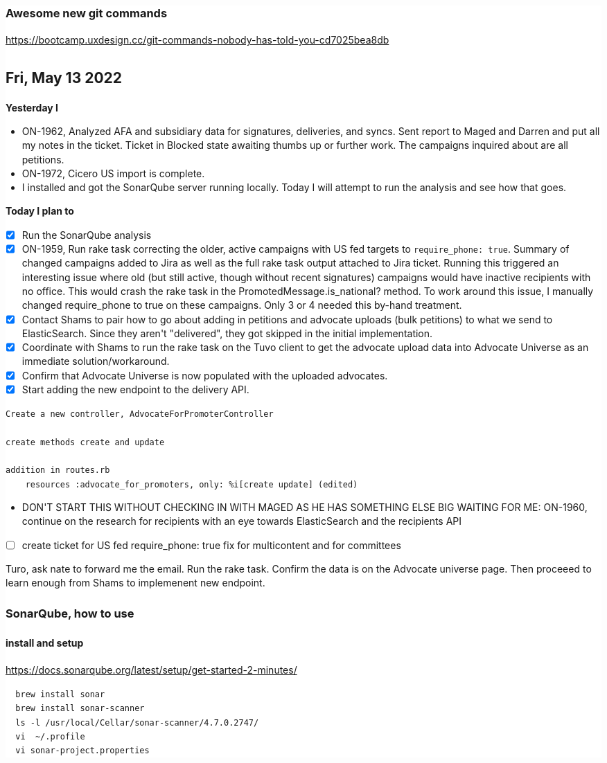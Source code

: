 ### Awesome new git commands
https://bootcamp.uxdesign.cc/git-commands-nobody-has-told-you-cd7025bea8db


## Fri, May 13 2022
**Yesterday I**
- ON-1962, Analyzed AFA and subsidiary data for signatures, deliveries, and syncs.  Sent report to Maged and Darren and put all my notes in the ticket.  Ticket in Blocked state awaiting thumbs up or further work.  The campaigns inquired about are all petitions.
- ON-1972, Cicero US import is complete.
- I installed and got the SonarQube server running locally.  Today I will attempt to run the analysis and see how that goes.

**Today I plan to**
- [x] Run the SonarQube analysis
- [x] ON-1959, Run rake task correcting the older, active campaigns with US fed targets to `require_phone: true`.  Summary of changed campaigns added to Jira as well as the full rake task output attached to Jira ticket.  Running this triggered an interesting issue where old (but still active, though without recent signatures) campaigns would have inactive recipients with no office.  This would crash the rake task in the PromotedMessage.is_national? method.  To work around this issue, I manually changed require_phone to true on these campaigns.  Only 3 or 4 needed this by-hand treatment.  
- [x] Contact Shams to pair how to go about adding in petitions and advocate uploads (bulk petitions) to what we send to ElasticSearch.  Since they aren't "delivered", they got skipped in the initial implementation.
- [x] Coordinate with Shams to run the rake task on the Tuvo client to get the advocate upload data into Advocate Universe as an immediate solution/workaround.
- [x] Confirm that Advocate Universe is now populated with the uploaded advocates.  
- [x] Start adding the new endpoint to the delivery API.  
```
Create a new controller, AdvocateForPromoterController

create methods create and update

addition in routes.rb
    resources :advocate_for_promoters, only: %i[create update] (edited)
```
- DON'T START THIS WITHOUT CHECKING IN WITH MAGED AS HE HAS SOMETHING ELSE BIG WAITING FOR ME: ON-1960, continue on the research for recipients with an eye towards ElasticSearch and the recipients API
- [ ] create ticket for US fed require_phone: true fix for multicontent and for committees

Turo, ask nate to forward me the email.  Run the rake task.  Confirm the data is on the Advocate universe page.  Then proceeed to learn enough from Shams to implemenent new endpoint.

### SonarQube, how to use
#### install and setup
https://docs.sonarqube.org/latest/setup/get-started-2-minutes/
```
  brew install sonar
  brew install sonar-scanner
  ls -l /usr/local/Cellar/sonar-scanner/4.7.0.2747/
  vi  ~/.profile
  vi sonar-project.properties
```
